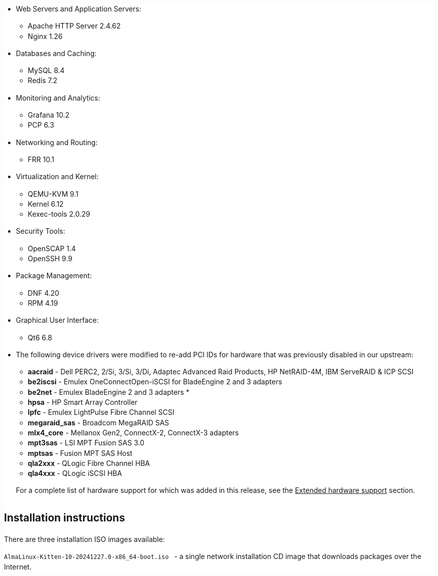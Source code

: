 - Web Servers and Application Servers:
  - Apache HTTP Server 2.4.62
  - Nginx 1.26

- Databases and Caching:
  - MySQL 8.4
  - Redis 7.2

- Monitoring and Analytics:
  - Grafana 10.2
  - PCP 6.3

- Networking and Routing:
  - FRR 10.1

- Virtualization and Kernel:
  - QEMU-KVM 9.1
  - Kernel 6.12
  - Kexec-tools 2.0.29

- Security Tools:
  - OpenSCAP 1.4
  - OpenSSH 9.9

- Package Management:
  - DNF 4.20
  - RPM 4.19

- Graphical User Interface:
  - Qt6 6.8
- The following device drivers were modified to re-add PCI IDs for hardware that was previously disabled in our upstream:
  - **aacraid** - Dell PERC2, 2/Si, 3/Si, 3/Di, Adaptec Advanced Raid Products, HP NetRAID-4M, IBM ServeRAID & ICP SCSI
  - **be2iscsi** - Emulex OneConnectOpen-iSCSI for BladeEngine 2 and 3 adapters
  - **be2net** - Emulex BladeEngine 2 and 3 adapters \*
  - **hpsa** - HP Smart Array Controller
  - **lpfc** - Emulex LightPulse Fibre Channel SCSI
  - **megaraid_sas** - Broadcom MegaRAID SAS
  - **mlx4_core** - Mellanox Gen2, ConnectX-2, ConnectX-3 adapters
  - **mpt3sas** - LSI MPT Fusion SAS 3.0
  - **mptsas** - Fusion MPT SAS Host
  - **qla2xxx** - QLogic Fibre Channel HBA
  - **qla4xxx** - QLogic iSCSI HBA

  For a complete list of hardware support for which was added in this release, see the [Extended hardware support](#extended-hardware-support) section.

## Installation instructions

There are three installation ISO images available:

`AlmaLinux-Kitten-10-20241227.0-x86_64-boot.iso ` - a single network installation CD image that downloads packages over the Internet.
